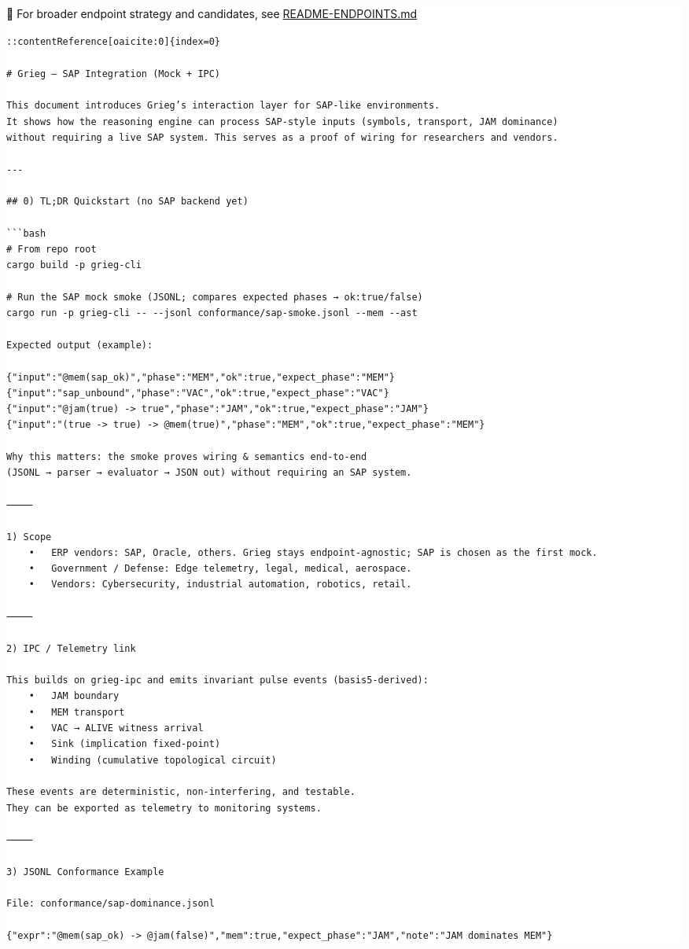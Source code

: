 📌 For broader endpoint strategy and candidates, see [README-ENDPOINTS.md](../grieg-endpoints/README-ENDPOINTS.md)

```
::contentReference[oaicite:0]{index=0}

# Grieg — SAP Integration (Mock + IPC)

This document introduces Grieg’s interaction layer for SAP-like environments.  
It shows how the reasoning engine can process SAP-style inputs (symbols, transport, JAM dominance)  
without requiring a live SAP system. This serves as a proof of wiring for researchers and vendors.

---

## 0) TL;DR Quickstart (no SAP backend yet)

```bash
# From repo root
cargo build -p grieg-cli

# Run the SAP mock smoke (JSONL; compares expected phases → ok:true/false)
cargo run -p grieg-cli -- --jsonl conformance/sap-smoke.jsonl --mem --ast

Expected output (example):

{"input":"@mem(sap_ok)","phase":"MEM","ok":true,"expect_phase":"MEM"}
{"input":"sap_unbound","phase":"VAC","ok":true,"expect_phase":"VAC"}
{"input":"@jam(true) -> true","phase":"JAM","ok":true,"expect_phase":"JAM"}
{"input":"(true -> true) -> @mem(true)","phase":"MEM","ok":true,"expect_phase":"MEM"}

Why this matters: the smoke proves wiring & semantics end-to-end
(JSONL → parser → evaluator → JSON out) without requiring an SAP system.

⸻

1) Scope
	•	ERP vendors: SAP, Oracle, others. Grieg stays endpoint-agnostic; SAP is chosen as the first mock.
	•	Government / Defense: Edge telemetry, legal, medical, aerospace.
	•	Vendors: Cybersecurity, industrial automation, robotics, retail.

⸻

2) IPC / Telemetry link

This builds on grieg-ipc and emits invariant pulse events (basis5-derived):
	•	JAM boundary
	•	MEM transport
	•	VAC → ALIVE witness arrival
	•	Sink (implication fixed-point)
	•	Winding (cumulative topological circuit)

These events are deterministic, non-interfering, and testable.
They can be exported as telemetry to monitoring systems.

⸻

3) JSONL Conformance Example

File: conformance/sap-dominance.jsonl

{"expr":"@mem(sap_ok) -> @jam(false)","mem":true,"expect_phase":"JAM","note":"JAM dominates MEM"}
```